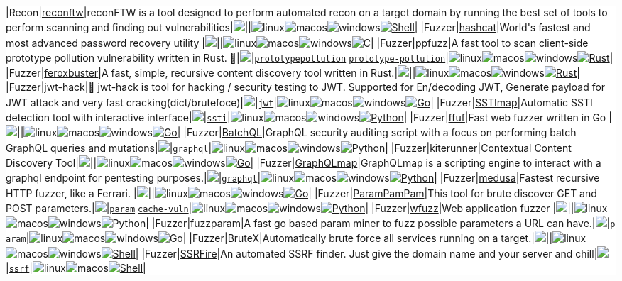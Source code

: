 |Recon|[reconftw](https://github.com/six2dez/reconftw)|reconFTW is a tool designed to perform automated recon on a target domain by running the best set of tools to perform scanning and finding out vulnerabilities|![](https://img.shields.io/github/stars/six2dez/reconftw?label=%20)||![linux](/images/linux.png)![macos](/images/apple.png)![windows](/images/windows.png)[![Shell](/images/shell.png)](/categorize/langs/Shell.md)|
|Fuzzer|[hashcat](https://github.com/hashcat/hashcat/)|World's fastest and most advanced password recovery utility |![](https://img.shields.io/github/stars/hashcat/hashcat/?label=%20)||![linux](/images/linux.png)![macos](/images/apple.png)![windows](/images/windows.png)[![C](/images/c.png)](/categorize/langs/C.md)|
|Fuzzer|[ppfuzz](https://github.com/dwisiswant0/ppfuzz)|A fast tool to scan client-side prototype pollution vulnerability written in Rust. 🦀|![](https://img.shields.io/github/stars/dwisiswant0/ppfuzz?label=%20)|[`prototypepollution`](/categorize/tags/prototypepollution.md) [`prototype-pollution`](/categorize/tags/prototype-pollution.md)|![linux](/images/linux.png)![macos](/images/apple.png)![windows](/images/windows.png)[![Rust](/images/rust.png)](/categorize/langs/Rust.md)|
|Fuzzer|[feroxbuster](https://github.com/epi052/feroxbuster)|A fast, simple, recursive content discovery tool written in Rust.|![](https://img.shields.io/github/stars/epi052/feroxbuster?label=%20)||![linux](/images/linux.png)![macos](/images/apple.png)![windows](/images/windows.png)[![Rust](/images/rust.png)](/categorize/langs/Rust.md)|
|Fuzzer|[jwt-hack](https://github.com/hahwul/jwt-hack)|🔩 jwt-hack is tool for hacking / security testing to JWT. Supported for En/decoding JWT, Generate payload for JWT attack and very fast cracking(dict/brutefoce)|![](https://img.shields.io/github/stars/hahwul/jwt-hack?label=%20)|[`jwt`](/categorize/tags/jwt.md)|![linux](/images/linux.png)![macos](/images/apple.png)![windows](/images/windows.png)[![Go](/images/go.png)](/categorize/langs/Go.md)|
|Fuzzer|[SSTImap](https://github.com/vladko312/SSTImap)|Automatic SSTI detection tool with interactive interface|![](https://img.shields.io/github/stars/vladko312/SSTImap?label=%20)|[`ssti`](/categorize/tags/ssti.md)|![linux](/images/linux.png)![macos](/images/apple.png)![windows](/images/windows.png)[![Python](/images/python.png)](/categorize/langs/Python.md)|
|Fuzzer|[ffuf](https://github.com/ffuf/ffuf)|Fast web fuzzer written in Go |![](https://img.shields.io/github/stars/ffuf/ffuf?label=%20)||![linux](/images/linux.png)![macos](/images/apple.png)![windows](/images/windows.png)[![Go](/images/go.png)](/categorize/langs/Go.md)|
|Fuzzer|[BatchQL](https://github.com/assetnote/batchql)|GraphQL security auditing script with a focus on performing batch GraphQL queries and mutations|![](https://img.shields.io/github/stars/assetnote/batchql?label=%20)|[`graphql`](/categorize/tags/graphql.md)|![linux](/images/linux.png)![macos](/images/apple.png)![windows](/images/windows.png)[![Python](/images/python.png)](/categorize/langs/Python.md)|
|Fuzzer|[kiterunner](https://github.com/assetnote/kiterunner)|Contextual Content Discovery Tool|![](https://img.shields.io/github/stars/assetnote/kiterunner?label=%20)||![linux](/images/linux.png)![macos](/images/apple.png)![windows](/images/windows.png)[![Go](/images/go.png)](/categorize/langs/Go.md)|
|Fuzzer|[GraphQLmap](https://github.com/swisskyrepo/GraphQLmap)|GraphQLmap is a scripting engine to interact with a graphql endpoint for pentesting purposes.|![](https://img.shields.io/github/stars/swisskyrepo/GraphQLmap?label=%20)|[`graphql`](/categorize/tags/graphql.md)|![linux](/images/linux.png)![macos](/images/apple.png)![windows](/images/windows.png)[![Python](/images/python.png)](/categorize/langs/Python.md)|
|Fuzzer|[medusa](https://github.com/riza/medusa)|Fastest recursive HTTP fuzzer, like a Ferrari. |![](https://img.shields.io/github/stars/riza/medusa?label=%20)||![linux](/images/linux.png)![macos](/images/apple.png)![windows](/images/windows.png)[![Go](/images/go.png)](/categorize/langs/Go.md)|
|Fuzzer|[ParamPamPam](https://github.com/Bo0oM/ParamPamPam)|This tool for brute discover GET and POST parameters.|![](https://img.shields.io/github/stars/Bo0oM/ParamPamPam?label=%20)|[`param`](/categorize/tags/param.md) [`cache-vuln`](/categorize/tags/cache-vuln.md)|![linux](/images/linux.png)![macos](/images/apple.png)![windows](/images/windows.png)[![Python](/images/python.png)](/categorize/langs/Python.md)|
|Fuzzer|[wfuzz](https://github.com/xmendez/wfuzz)|Web application fuzzer |![](https://img.shields.io/github/stars/xmendez/wfuzz?label=%20)||![linux](/images/linux.png)![macos](/images/apple.png)![windows](/images/windows.png)[![Python](/images/python.png)](/categorize/langs/Python.md)|
|Fuzzer|[fuzzparam](https://github.com/0xsapra/fuzzparam)|A fast go based param miner to fuzz possible parameters a URL can have.|![](https://img.shields.io/github/stars/0xsapra/fuzzparam?label=%20)|[`param`](/categorize/tags/param.md)|![linux](/images/linux.png)![macos](/images/apple.png)![windows](/images/windows.png)[![Go](/images/go.png)](/categorize/langs/Go.md)|
|Fuzzer|[BruteX](https://github.com/1N3/BruteX)|Automatically brute force all services running on a target.|![](https://img.shields.io/github/stars/1N3/BruteX?label=%20)||![linux](/images/linux.png)![macos](/images/apple.png)![windows](/images/windows.png)[![Shell](/images/shell.png)](/categorize/langs/Shell.md)|
|Fuzzer|[SSRFire](https://github.com/ksharinarayanan/SSRFire)|An automated SSRF finder. Just give the domain name and your server and chill|![](https://img.shields.io/github/stars/ksharinarayanan/SSRFire?label=%20)|[`ssrf`](/categorize/tags/ssrf.md)|![linux](/images/linux.png)![macos](/images/apple.png)[![Shell](/images/shell.png)](/categorize/langs/Shell.md)|